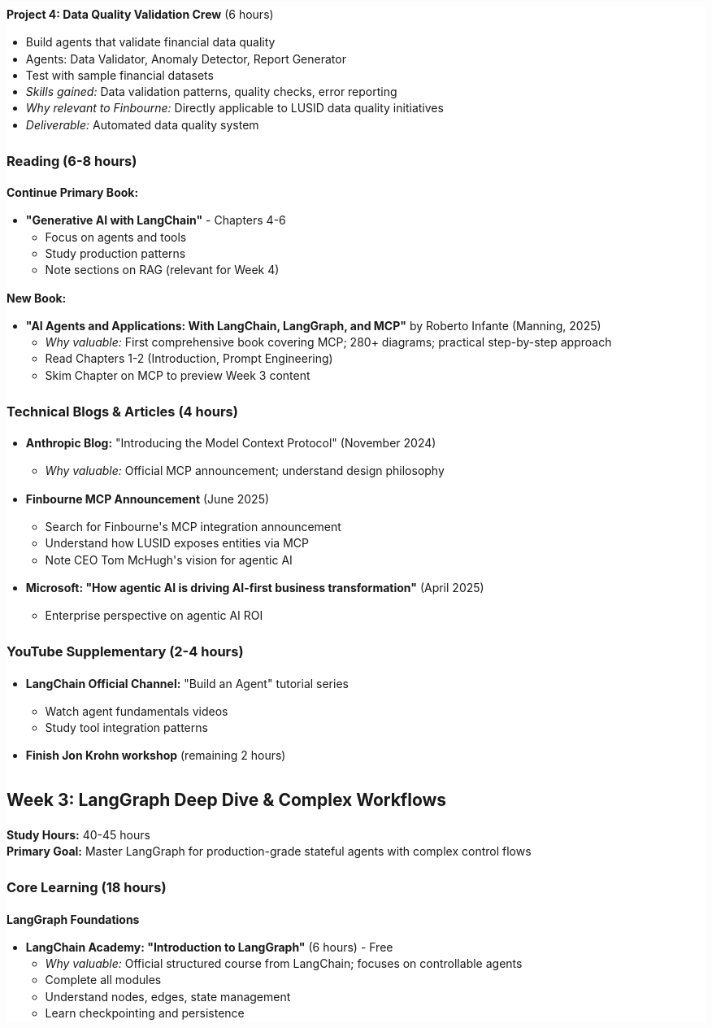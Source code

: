 **Project 4: Data Quality Validation Crew** (6 hours)
- Build agents that validate financial data quality
- Agents: Data Validator, Anomaly Detector, Report Generator
- Test with sample financial datasets
- *Skills gained:* Data validation patterns, quality checks, error reporting
- *Why relevant to Finbourne:* Directly applicable to LUSID data quality initiatives
- *Deliverable:* Automated data quality system

### Reading (6-8 hours)

**Continue Primary Book:**
- **"Generative AI with LangChain"** - Chapters 4-6
  - Focus on agents and tools
  - Study production patterns
  - Note sections on RAG (relevant for Week 4)

**New Book:**
- **"AI Agents and Applications: With LangChain, LangGraph, and MCP"** by Roberto Infante (Manning, 2025)
  - *Why valuable:* First comprehensive book covering MCP; 280+ diagrams; practical step-by-step approach
  - Read Chapters 1-2 (Introduction, Prompt Engineering)
  - Skim Chapter on MCP to preview Week 3 content

### Technical Blogs & Articles (4 hours)

- **Anthropic Blog:** "Introducing the Model Context Protocol" (November 2024)
  - *Why valuable:* Official MCP announcement; understand design philosophy
  
- **Finbourne MCP Announcement** (June 2025)
  - Search for Finbourne's MCP integration announcement
  - Understand how LUSID exposes entities via MCP
  - Note CEO Tom McHugh's vision for agentic AI

- **Microsoft: "How agentic AI is driving AI-first business transformation"** (April 2025)
  - Enterprise perspective on agentic AI ROI

### YouTube Supplementary (2-4 hours)

- **LangChain Official Channel:** "Build an Agent" tutorial series
  - Watch agent fundamentals videos
  - Study tool integration patterns

- **Finish Jon Krohn workshop** (remaining 2 hours)

## Week 3: LangGraph Deep Dive & Complex Workflows

**Study Hours:** 40-45 hours  
**Primary Goal:** Master LangGraph for production-grade stateful agents with complex control flows

### Core Learning (18 hours)

**LangGraph Foundations**
- **LangChain Academy: "Introduction to LangGraph"** (6 hours) - Free
  - *Why valuable:* Official structured course from LangChain; focuses on controllable agents
  - Complete all modules
  - Understand nodes, edges, state management
  - Learn checkpointing and persistence
